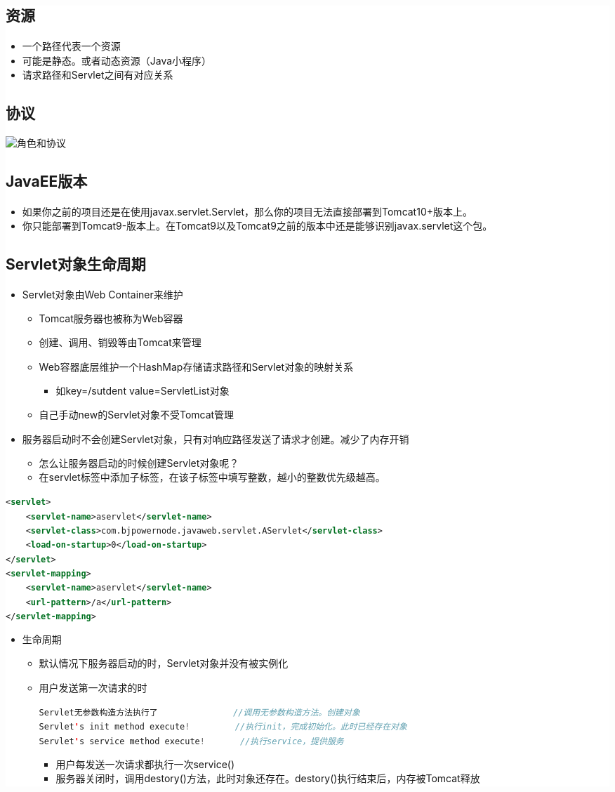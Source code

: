 ## 资源

- 一个路径代表一个资源
- 可能是静态。或者动态资源（Java小程序）
- 请求路径和Servlet之间有对应关系

##  协议

![角色和协议](imgs/BS结构系统的角色和协议.png)

## JavaEE版本

- 如果你之前的项目还是在使用javax.servlet.Servlet，那么你的项目无法直接部署到Tomcat10+版本上。
- 你只能部署到Tomcat9-版本上。在Tomcat9以及Tomcat9之前的版本中还是能够识别javax.servlet这个包。
## Servlet对象生命周期

- Servlet对象由Web Container来维护

  - Tomcat服务器也被称为Web容器
  - 创建、调用、销毁等由Tomcat来管理
  - Web容器底层维护一个HashMap存储请求路径和Servlet对象的映射关系
    - 如key=/sutdent			value=ServletList对象

  - 自己手动new的Servlet对象不受Tomcat管理

- 服务器启动时不会创建Servlet对象，只有对响应路径发送了请求才创建。减少了内存开销
  - 怎么让服务器启动的时候创建Servlet对象呢？
  - 在servlet标签中添加<load-on-startup>子标签，在该子标签中填写整数，越小的整数优先级越高。

```xml
<servlet>
    <servlet-name>aservlet</servlet-name>
    <servlet-class>com.bjpowernode.javaweb.servlet.AServlet</servlet-class>
    <load-on-startup>0</load-on-startup>
</servlet>
<servlet-mapping>
    <servlet-name>aservlet</servlet-name>
    <url-pattern>/a</url-pattern>
</servlet-mapping>
```

- 生命周期
  - 默认情况下服务器启动的时，Servlet对象并没有被实例化
  - 用户发送第一次请求的时

	```java
	Servlet无参数构造方法执行了				//调用无参数构造方法。创建对象
	Servlet's init method execute!		   //执行init，完成初始化。此时已经存在对象
	Servlet's service method execute!		//执行service，提供服务
	```

	- 用户每发送一次请求都执行一次service()
	- 服务器关闭时，调用destory()方法，此时对象还存在。destory()执行结束后，内存被Tomcat释放
	